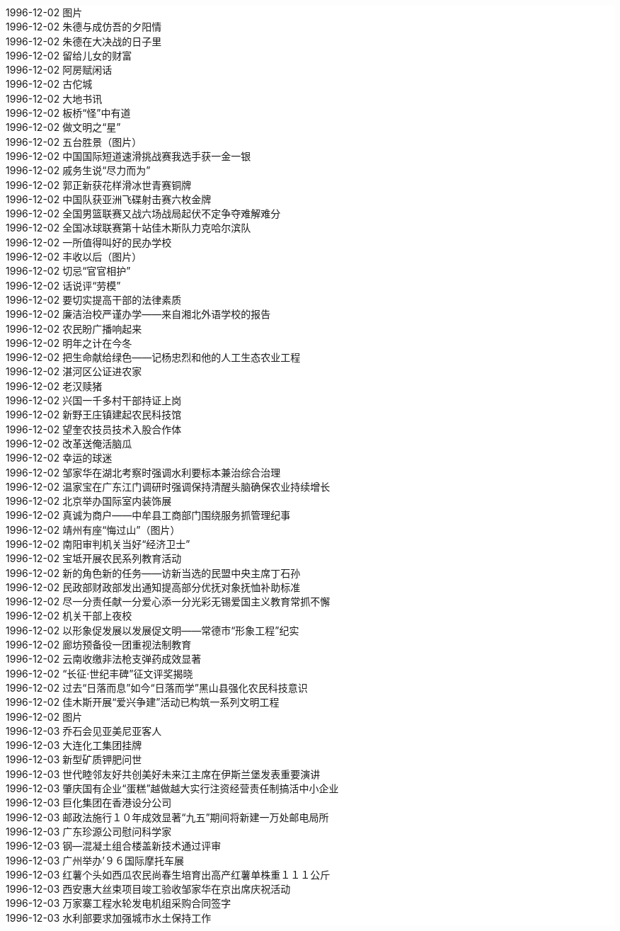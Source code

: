1996-12-02 图片  
1996-12-02 朱德与成仿吾的夕阳情  
1996-12-02 朱德在大决战的日子里  
1996-12-02 留给儿女的财富  
1996-12-02 阿房赋闲话  
1996-12-02 古佗城  
1996-12-02 大地书讯  
1996-12-02 板桥“怪”中有道  
1996-12-02 做文明之“星”  
1996-12-02 五台胜景（图片）  
1996-12-02 中国国际短道速滑挑战赛我选手获一金一银  
1996-12-02 戚务生说“尽力而为”  
1996-12-02 郭正新获花样滑冰世青赛铜牌  
1996-12-02 中国队获亚洲飞碟射击赛六枚金牌  
1996-12-02 全国男篮联赛又战六场战局起伏不定争夺难解难分  
1996-12-02 全国冰球联赛第十站佳木斯队力克哈尔滨队  
1996-12-02 一所值得叫好的民办学校  
1996-12-02 丰收以后（图片）  
1996-12-02 切忌“官官相护”  
1996-12-02 话说评“劳模”  
1996-12-02 要切实提高干部的法律素质  
1996-12-02 廉洁治校严谨办学——来自湘北外语学校的报告  
1996-12-02 农民盼广播响起来  
1996-12-02 明年之计在今冬  
1996-12-02 把生命献给绿色——记杨忠烈和他的人工生态农业工程  
1996-12-02 湛河区公证进农家  
1996-12-02 老汉赎猪  
1996-12-02 兴国一千多村干部持证上岗  
1996-12-02 新野王庄镇建起农民科技馆  
1996-12-02 望奎农技员技术入股合作体  
1996-12-02 改革送俺活脑瓜  
1996-12-02 幸运的球迷  
1996-12-02 邹家华在湖北考察时强调水利要标本兼治综合治理  
1996-12-02 温家宝在广东江门调研时强调保持清醒头脑确保农业持续增长  
1996-12-02 北京举办国际室内装饰展  
1996-12-02 真诚为商户——中牟县工商部门围绕服务抓管理纪事  
1996-12-02 靖州有座“悔过山”（图片）  
1996-12-02 南阳审判机关当好“经济卫士”  
1996-12-02 宝坻开展农民系列教育活动  
1996-12-02 新的角色新的任务——访新当选的民盟中央主席丁石孙  
1996-12-02 民政部财政部发出通知提高部分优抚对象抚恤补助标准  
1996-12-02 尽一分责任献一分爱心添一分光彩无锡爱国主义教育常抓不懈  
1996-12-02 机关干部上夜校  
1996-12-02 以形象促发展以发展促文明——常德市“形象工程”纪实  
1996-12-02 廊坊预备役一团重视法制教育  
1996-12-02 云南收缴非法枪支弹药成效显著  
1996-12-02 “长征·世纪丰碑”征文评奖揭晓  
1996-12-02 过去“日落而息”如今“日落而学”黑山县强化农民科技意识  
1996-12-02 佳木斯开展“爱兴争建”活动已构筑一系列文明工程  
1996-12-02 图片  
1996-12-03 乔石会见亚美尼亚客人  
1996-12-03 大连化工集团挂牌  
1996-12-03 新型矿质钾肥问世  
1996-12-03 世代睦邻友好共创美好未来江主席在伊斯兰堡发表重要演讲  
1996-12-03 肇庆国有企业“蛋糕”越做越大实行注资经营责任制搞活中小企业  
1996-12-03 巨化集团在香港设分公司  
1996-12-03 邮政法施行１０年成效显著“九五”期间将新建一万处邮电局所  
1996-12-03 广东珍源公司慰问科学家  
1996-12-03 钢—混凝土组合楼盖新技术通过评审  
1996-12-03 广州举办’９６国际摩托车展  
1996-12-03 红薯个头如西瓜农民尚春生培育出高产红薯单株重１１１公斤  
1996-12-03 西安惠大丝束项目竣工验收邹家华在京出席庆祝活动  
1996-12-03 万家寨工程水轮发电机组采购合同签字  
1996-12-03 水利部要求加强城市水土保持工作  